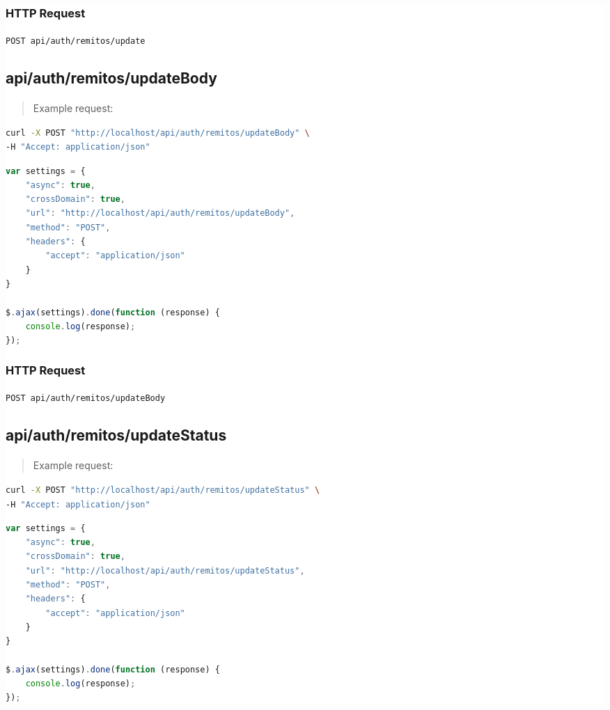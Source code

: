 
### HTTP Request
`POST api/auth/remitos/update`





## api/auth/remitos/updateBody

> Example request:

```bash
curl -X POST "http://localhost/api/auth/remitos/updateBody" \
-H "Accept: application/json"
```

```javascript
var settings = {
    "async": true,
    "crossDomain": true,
    "url": "http://localhost/api/auth/remitos/updateBody",
    "method": "POST",
    "headers": {
        "accept": "application/json"
    }
}

$.ajax(settings).done(function (response) {
    console.log(response);
});
```


### HTTP Request
`POST api/auth/remitos/updateBody`





## api/auth/remitos/updateStatus

> Example request:

```bash
curl -X POST "http://localhost/api/auth/remitos/updateStatus" \
-H "Accept: application/json"
```

```javascript
var settings = {
    "async": true,
    "crossDomain": true,
    "url": "http://localhost/api/auth/remitos/updateStatus",
    "method": "POST",
    "headers": {
        "accept": "application/json"
    }
}

$.ajax(settings).done(function (response) {
    console.log(response);
});
```
